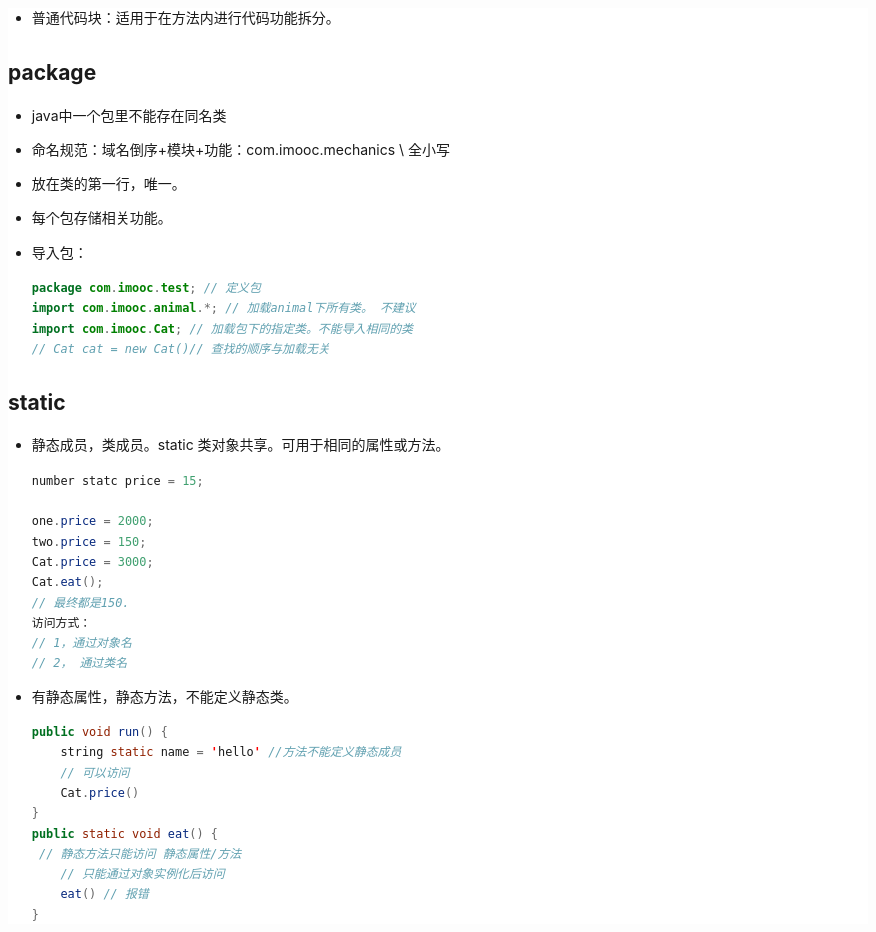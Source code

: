 * 普通代码块：适用于在方法内进行代码功能拆分。



## package

* java中一个包里不能存在同名类

* 命名规范：域名倒序+模块+功能：com.imooc.mechanics \ 全小写

* 放在类的第一行，唯一。

* 每个包存储相关功能。

* 导入包：

  ```java
  package com.imooc.test; // 定义包
  import com.imooc.animal.*; // 加载animal下所有类。 不建议
  import com.imooc.Cat; // 加载包下的指定类。不能导入相同的类
  // Cat cat = new Cat()// 查找的顺序与加载无关
  ```

  

## static

* 静态成员，类成员。static 类对象共享。可用于相同的属性或方法。

  ```java
  number statc price = 15;
  
  one.price = 2000;
  two.price = 150; 
  Cat.price = 3000;
  Cat.eat();
  // 最终都是150.
  访问方式：
  // 1，通过对象名
  // 2， 通过类名
  ```

* 有静态属性，静态方法，不能定义静态类。

  ```java
  public void run() {
      string static name = 'hello' //方法不能定义静态成员
      // 可以访问
      Cat.price()
  }
  public static void eat() {
   // 静态方法只能访问 静态属性/方法
      // 只能通过对象实例化后访问
      eat() // 报错
  }
  ```

